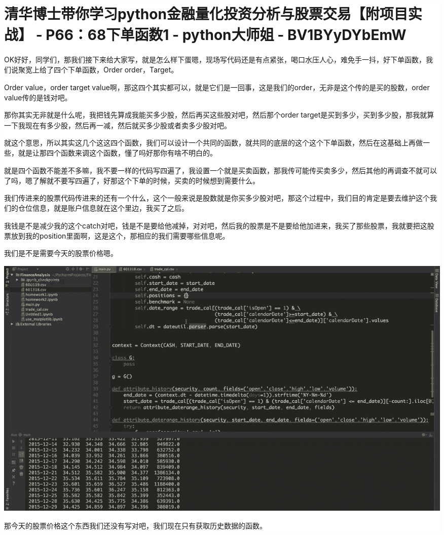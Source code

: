 # 清华博士带你学习python金融量化投资分析与股票交易【附项目实战】 - P66：68下单函数1 - python大师姐 - BV1BYyDYbEmW

OK好好，同学们，那我们接下来给大家写，就是怎么样下蛋嗯，现场写代码还是有点紧张，喝口水压人心，难免手一抖，好下单函数，我们说聚宽上给了四个下单函数，Order order，Target。

Order value，order target value啊，那这四个其实都可以，就是它们是一回事，这是我们的order，无非是这个传的是买的股数，order value传的是钱对吧。

那你其实无非就是什么呢，我把钱先算成我能买多少股，然后再买这些股对吧，然后那个order target是买到多少，买到多少股，那我就算一下我现在有多少股，然后再一减，然后就买多少股或者卖多少股对吧。

就这个意思，所以其实这几个这这四个函数，我们可以设计一个共同的函数，就共同的底层的这个这个下单函数，然后在这基础上再做一些，就是让那四个函数来调这个函数，懂了吗好那你有啥不明白的。

就是四个函数不能差不多嘛，我不要一样的代码写四遍了，我设置一个就是买卖函数，那我传可能传买卖多少，然后其他的再调查不就可以了吗，嗯了解就不要写四遍了，好那这个下单的时候，买卖的时候想到需要什么。

我们传进来的股票代码传进来的还有一个什么，这个一般来说是股数就是你买多少股对吧，那这个过程中，我们目的肯定是要去维护这个我们的仓位信息，就是账户信息就在这个里边，我买了之后。

我钱是不是减少我的这个catch对吧，钱是不是要给他减掉，对对吧，然后我的股票是不是要给他加进来，我买了那些股票，我就要把这股票放到我的position里面啊，这是这个，那相应的我们需要哪些信息呢。

我们是不是需要今天的股票价格嗯。

![](img/f68668d8ff469e27e02aec9f61ce6ef6_1.png)

那今天的股票价格这个东西我们还没有写对吧，我们现在只有获取历史数据的函数。
